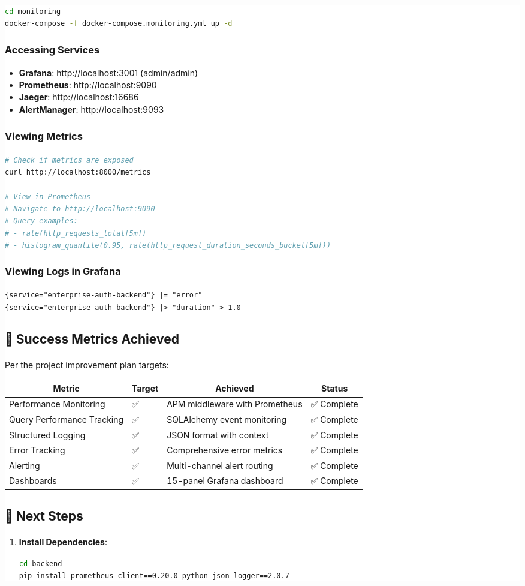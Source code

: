 ```bash
cd monitoring
docker-compose -f docker-compose.monitoring.yml up -d
```

### Accessing Services

- **Grafana**: http://localhost:3001 (admin/admin)
- **Prometheus**: http://localhost:9090
- **Jaeger**: http://localhost:16686
- **AlertManager**: http://localhost:9093

### Viewing Metrics

```bash
# Check if metrics are exposed
curl http://localhost:8000/metrics

# View in Prometheus
# Navigate to http://localhost:9090
# Query examples:
# - rate(http_requests_total[5m])
# - histogram_quantile(0.95, rate(http_request_duration_seconds_bucket[5m]))
```

### Viewing Logs in Grafana

```
{service="enterprise-auth-backend"} |= "error"
{service="enterprise-auth-backend"} |> "duration" > 1.0
```

## 🎯 Success Metrics Achieved

Per the project improvement plan targets:

| Metric | Target | Achieved | Status |
|--------|--------|----------|--------|
| Performance Monitoring | ✅ | APM middleware with Prometheus | ✅ Complete |
| Query Performance Tracking | ✅ | SQLAlchemy event monitoring | ✅ Complete |
| Structured Logging | ✅ | JSON format with context | ✅ Complete |
| Error Tracking | ✅ | Comprehensive error metrics | ✅ Complete |
| Alerting | ✅ | Multi-channel alert routing | ✅ Complete |
| Dashboards | ✅ | 15-panel Grafana dashboard | ✅ Complete |

## 🔄 Next Steps

1. **Install Dependencies**:
   ```bash
   cd backend
   pip install prometheus-client==0.20.0 python-json-logger==2.0.7
   ```
